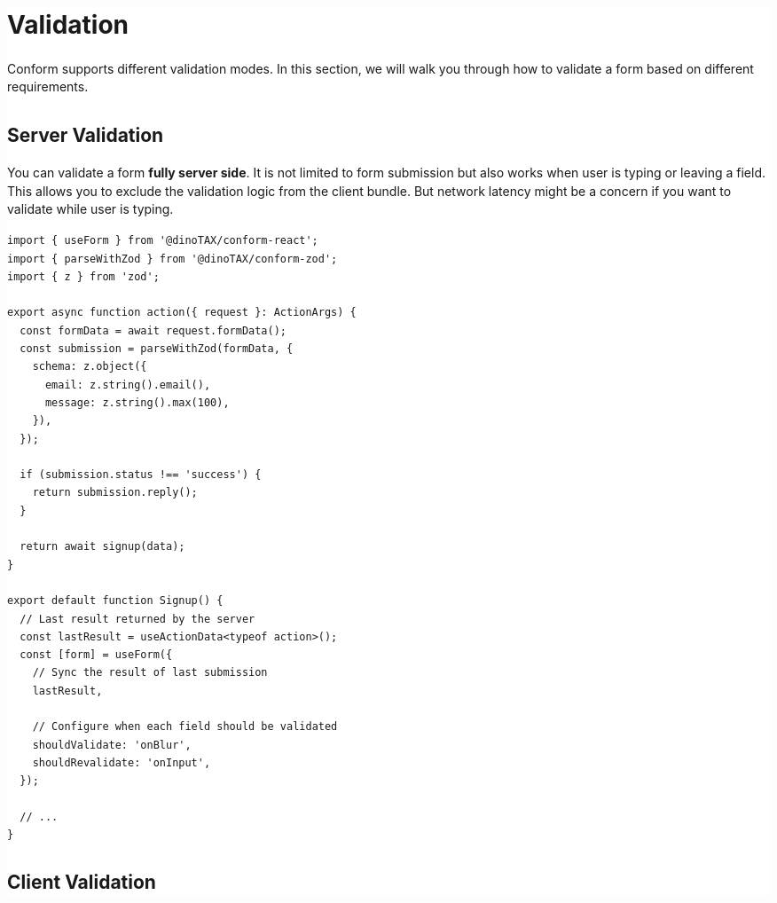 # Validation

Conform supports different validation modes. In this section, we will walk you through how to validate a form based on different requirements.

## Server Validation

You can validate a form **fully server side**. It is not limited to form submission but also works when user is typing or leaving a field. This allows you to exclude the validation logic from the client bundle. But network latency might be a concern if you want to validate while user is typing.

```tsx
import { useForm } from '@dinoTAX/conform-react';
import { parseWithZod } from '@dinoTAX/conform-zod';
import { z } from 'zod';

export async function action({ request }: ActionArgs) {
  const formData = await request.formData();
  const submission = parseWithZod(formData, {
    schema: z.object({
      email: z.string().email(),
      message: z.string().max(100),
    }),
  });

  if (submission.status !== 'success') {
    return submission.reply();
  }

  return await signup(data);
}

export default function Signup() {
  // Last result returned by the server
  const lastResult = useActionData<typeof action>();
  const [form] = useForm({
    // Sync the result of last submission
    lastResult,

    // Configure when each field should be validated
    shouldValidate: 'onBlur',
    shouldRevalidate: 'onInput',
  });

  // ...
}
```

## Client Validation
